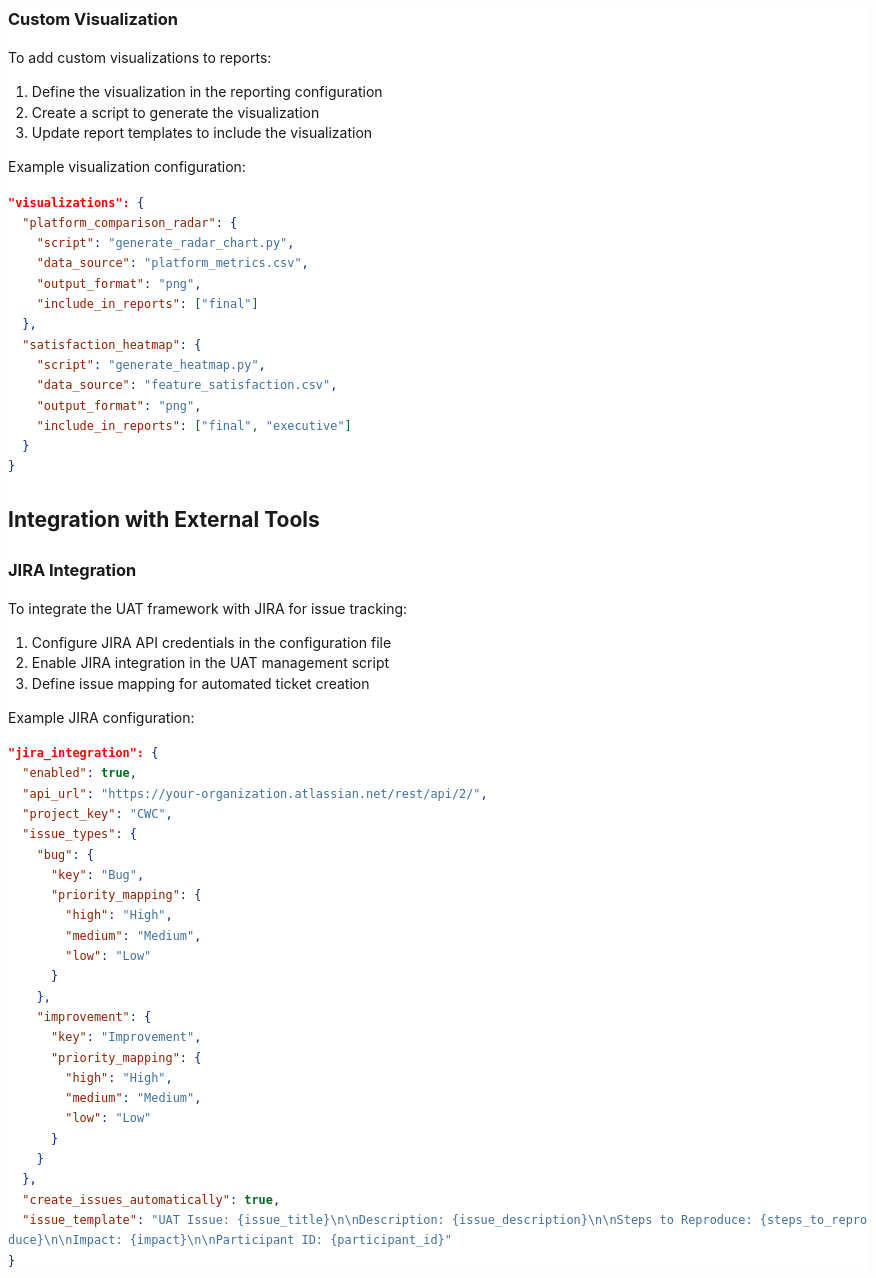 ### Custom Visualization

To add custom visualizations to reports:

1. Define the visualization in the reporting configuration
2. Create a script to generate the visualization
3. Update report templates to include the visualization

Example visualization configuration:

```json
"visualizations": {
  "platform_comparison_radar": {
    "script": "generate_radar_chart.py",
    "data_source": "platform_metrics.csv",
    "output_format": "png",
    "include_in_reports": ["final"]
  },
  "satisfaction_heatmap": {
    "script": "generate_heatmap.py",
    "data_source": "feature_satisfaction.csv",
    "output_format": "png",
    "include_in_reports": ["final", "executive"]
  }
}
```

## Integration with External Tools

### JIRA Integration

To integrate the UAT framework with JIRA for issue tracking:

1. Configure JIRA API credentials in the configuration file
2. Enable JIRA integration in the UAT management script
3. Define issue mapping for automated ticket creation

Example JIRA configuration:

```json
"jira_integration": {
  "enabled": true,
  "api_url": "https://your-organization.atlassian.net/rest/api/2/",
  "project_key": "CWC",
  "issue_types": {
    "bug": {
      "key": "Bug",
      "priority_mapping": {
        "high": "High",
        "medium": "Medium",
        "low": "Low"
      }
    },
    "improvement": {
      "key": "Improvement",
      "priority_mapping": {
        "high": "High",
        "medium": "Medium",
        "low": "Low"
      }
    }
  },
  "create_issues_automatically": true,
  "issue_template": "UAT Issue: {issue_title}\n\nDescription: {issue_description}\n\nSteps to Reproduce: {steps_to_reproduce}\n\nImpact: {impact}\n\nParticipant ID: {participant_id}"
}
```